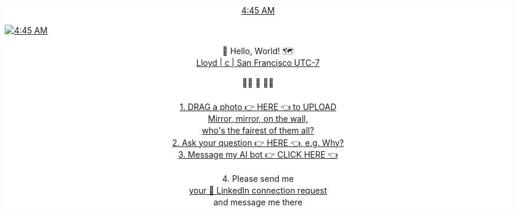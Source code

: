 <p style="text-align: center;">
<a href="https://www.youtube.com/watch?v=iqClmF_EUmU">4:45 AM</a>

[![4:45 AM](https://img.youtube.com/vi/iqClmF_EUmU/0.jpg)](https://www.youtube.com/watch?v=iqClmF_EUmU "4:45 AM")

<p style="text-align: center;">
👋 Hello, World! 🗺️
<br>
<a href="https://www.linkedin.com/in/lloydchang/">Lloyd | c | San Francisco UTC-7
</a>
</p>
<p style="text-align: center;">✊🏿 🌚 🙌🏿
<br>
<iframe src="
https://lloyd-in-san-francisco.pages.dev/
"
width="200"
height="200"
style="
    border: none;
    border-radius: 40% 10% / 20% 50%;
    border:20px solid darkgray;"
title="👋 Hello"
>
</iframe>
<br>
<a href="https://lloyd-in-san-francisco.pages.dev/">
1. DRAG a photo 👉 HERE 👈 to UPLOAD
</a>
<br>
<a href="https://lloyd-in-san-francisco.pages.dev/">
Mirror, mirror, on the wall,
</a>
<br>
<a href="https://lloyd-in-san-francisco.pages.dev/">
who's the fairest of them all?
</a>
<br>
<a href="https://lloyd-in-san-francisco.pages.dev/">
2. Ask your question 👉 HERE 👈, e.g. Why?
</a>
<br>
<a href="https://lloyd-in-san-francisco.pages.dev/">
3. Message my AI bot 👉 CLICK HERE 👈
</a>
<br>
<br>
4. Please send me
<br>
<a href="https://www.linkedin.com/in/lloydchang/">
your 🫵 LinkedIn connection request
</a>
<br>
and message me there
<br>